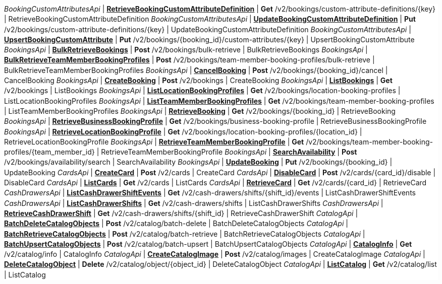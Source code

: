 *BookingCustomAttributesApi* | [**RetrieveBookingCustomAttributeDefinition**](docs/BookingCustomAttributesApi.md#retrievebookingcustomattributedefinition) | **Get** /v2/bookings/custom-attribute-definitions/{key} | RetrieveBookingCustomAttributeDefinition
*BookingCustomAttributesApi* | [**UpdateBookingCustomAttributeDefinition**](docs/BookingCustomAttributesApi.md#updatebookingcustomattributedefinition) | **Put** /v2/bookings/custom-attribute-definitions/{key} | UpdateBookingCustomAttributeDefinition
*BookingCustomAttributesApi* | [**UpsertBookingCustomAttribute**](docs/BookingCustomAttributesApi.md#upsertbookingcustomattribute) | **Put** /v2/bookings/{booking_id}/custom-attributes/{key} | UpsertBookingCustomAttribute
*BookingsApi* | [**BulkRetrieveBookings**](docs/BookingsApi.md#bulkretrievebookings) | **Post** /v2/bookings/bulk-retrieve | BulkRetrieveBookings
*BookingsApi* | [**BulkRetrieveTeamMemberBookingProfiles**](docs/BookingsApi.md#bulkretrieveteammemberbookingprofiles) | **Post** /v2/bookings/team-member-booking-profiles/bulk-retrieve | BulkRetrieveTeamMemberBookingProfiles
*BookingsApi* | [**CancelBooking**](docs/BookingsApi.md#cancelbooking) | **Post** /v2/bookings/{booking_id}/cancel | CancelBooking
*BookingsApi* | [**CreateBooking**](docs/BookingsApi.md#createbooking) | **Post** /v2/bookings | CreateBooking
*BookingsApi* | [**ListBookings**](docs/BookingsApi.md#listbookings) | **Get** /v2/bookings | ListBookings
*BookingsApi* | [**ListLocationBookingProfiles**](docs/BookingsApi.md#listlocationbookingprofiles) | **Get** /v2/bookings/location-booking-profiles | ListLocationBookingProfiles
*BookingsApi* | [**ListTeamMemberBookingProfiles**](docs/BookingsApi.md#listteammemberbookingprofiles) | **Get** /v2/bookings/team-member-booking-profiles | ListTeamMemberBookingProfiles
*BookingsApi* | [**RetrieveBooking**](docs/BookingsApi.md#retrievebooking) | **Get** /v2/bookings/{booking_id} | RetrieveBooking
*BookingsApi* | [**RetrieveBusinessBookingProfile**](docs/BookingsApi.md#retrievebusinessbookingprofile) | **Get** /v2/bookings/business-booking-profile | RetrieveBusinessBookingProfile
*BookingsApi* | [**RetrieveLocationBookingProfile**](docs/BookingsApi.md#retrievelocationbookingprofile) | **Get** /v2/bookings/location-booking-profiles/{location_id} | RetrieveLocationBookingProfile
*BookingsApi* | [**RetrieveTeamMemberBookingProfile**](docs/BookingsApi.md#retrieveteammemberbookingprofile) | **Get** /v2/bookings/team-member-booking-profiles/{team_member_id} | RetrieveTeamMemberBookingProfile
*BookingsApi* | [**SearchAvailability**](docs/BookingsApi.md#searchavailability) | **Post** /v2/bookings/availability/search | SearchAvailability
*BookingsApi* | [**UpdateBooking**](docs/BookingsApi.md#updatebooking) | **Put** /v2/bookings/{booking_id} | UpdateBooking
*CardsApi* | [**CreateCard**](docs/CardsApi.md#createcard) | **Post** /v2/cards | CreateCard
*CardsApi* | [**DisableCard**](docs/CardsApi.md#disablecard) | **Post** /v2/cards/{card_id}/disable | DisableCard
*CardsApi* | [**ListCards**](docs/CardsApi.md#listcards) | **Get** /v2/cards | ListCards
*CardsApi* | [**RetrieveCard**](docs/CardsApi.md#retrievecard) | **Get** /v2/cards/{card_id} | RetrieveCard
*CashDrawersApi* | [**ListCashDrawerShiftEvents**](docs/CashDrawersApi.md#listcashdrawershiftevents) | **Get** /v2/cash-drawers/shifts/{shift_id}/events | ListCashDrawerShiftEvents
*CashDrawersApi* | [**ListCashDrawerShifts**](docs/CashDrawersApi.md#listcashdrawershifts) | **Get** /v2/cash-drawers/shifts | ListCashDrawerShifts
*CashDrawersApi* | [**RetrieveCashDrawerShift**](docs/CashDrawersApi.md#retrievecashdrawershift) | **Get** /v2/cash-drawers/shifts/{shift_id} | RetrieveCashDrawerShift
*CatalogApi* | [**BatchDeleteCatalogObjects**](docs/CatalogApi.md#batchdeletecatalogobjects) | **Post** /v2/catalog/batch-delete | BatchDeleteCatalogObjects
*CatalogApi* | [**BatchRetrieveCatalogObjects**](docs/CatalogApi.md#batchretrievecatalogobjects) | **Post** /v2/catalog/batch-retrieve | BatchRetrieveCatalogObjects
*CatalogApi* | [**BatchUpsertCatalogObjects**](docs/CatalogApi.md#batchupsertcatalogobjects) | **Post** /v2/catalog/batch-upsert | BatchUpsertCatalogObjects
*CatalogApi* | [**CatalogInfo**](docs/CatalogApi.md#cataloginfo) | **Get** /v2/catalog/info | CatalogInfo
*CatalogApi* | [**CreateCatalogImage**](docs/CatalogApi.md#createcatalogimage) | **Post** /v2/catalog/images | CreateCatalogImage
*CatalogApi* | [**DeleteCatalogObject**](docs/CatalogApi.md#deletecatalogobject) | **Delete** /v2/catalog/object/{object_id} | DeleteCatalogObject
*CatalogApi* | [**ListCatalog**](docs/CatalogApi.md#listcatalog) | **Get** /v2/catalog/list | ListCatalog
